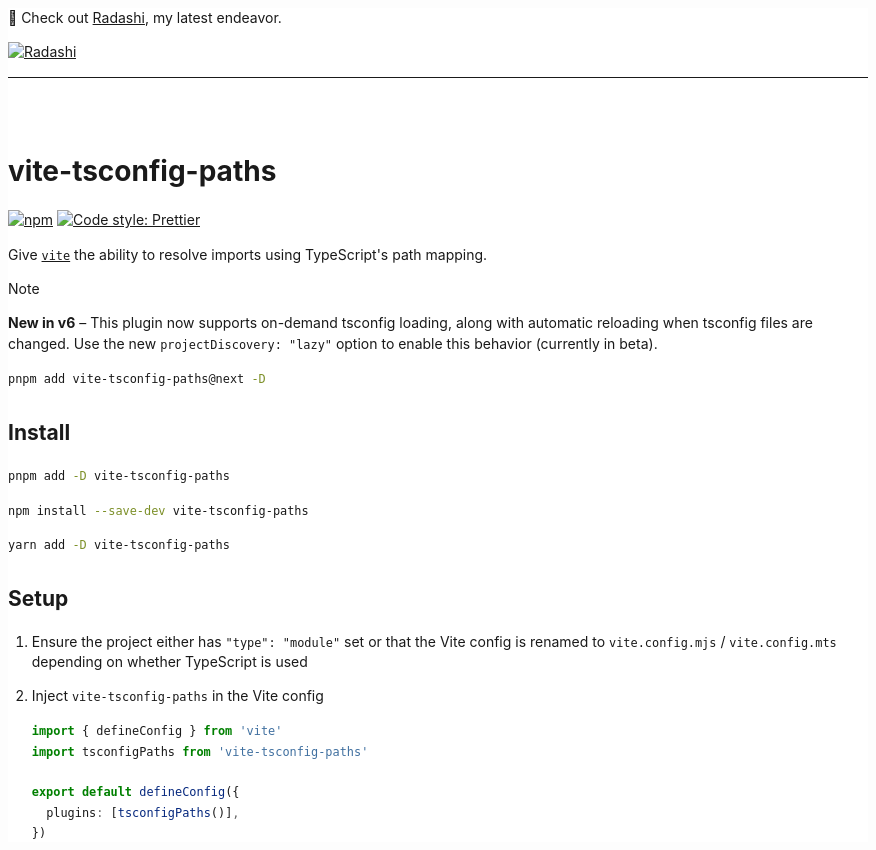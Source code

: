 👋 Check out [Radashi](https://github.com/radashi-org/radashi), my latest endeavor.

<a href="https://github.com/radashi-org/radashi"><img src="https://github.com/radashi-org/radashi/raw/main/.github/img/notice.png" alt="Radashi" width="100%" /></a>

---

&nbsp;

# vite-tsconfig-paths

[![npm](https://img.shields.io/npm/v/vite-tsconfig-paths.svg)](https://www.npmjs.com/package/vite-tsconfig-paths)
[![Code style: Prettier](https://img.shields.io/badge/code_style-prettier-ff69b4.svg)](https://github.com/prettier/prettier)

Give [`vite`] the ability to resolve imports using TypeScript's path mapping.

[`vite`]: https://github.com/vitejs/vite

> [!NOTE]
> **New in v6** – This plugin now supports on-demand tsconfig loading, along with automatic reloading when tsconfig files are changed. Use the new `projectDiscovery: "lazy"` option to enable this behavior (currently in beta).
>
> ```sh
> pnpm add vite-tsconfig-paths@next -D
> ```

## Install

```sh
pnpm add -D vite-tsconfig-paths
```

```sh
npm install --save-dev vite-tsconfig-paths
```

```sh
yarn add -D vite-tsconfig-paths
```

## Setup

1. Ensure the project either has `"type": "module"` set or that the Vite config is renamed to `vite.config.mjs` / `vite.config.mts` depending on whether TypeScript is used

2. Inject `vite-tsconfig-paths` in the Vite config

   ```ts
   import { defineConfig } from 'vite'
   import tsconfigPaths from 'vite-tsconfig-paths'

   export default defineConfig({
     plugins: [tsconfigPaths()],
   })
   ```

